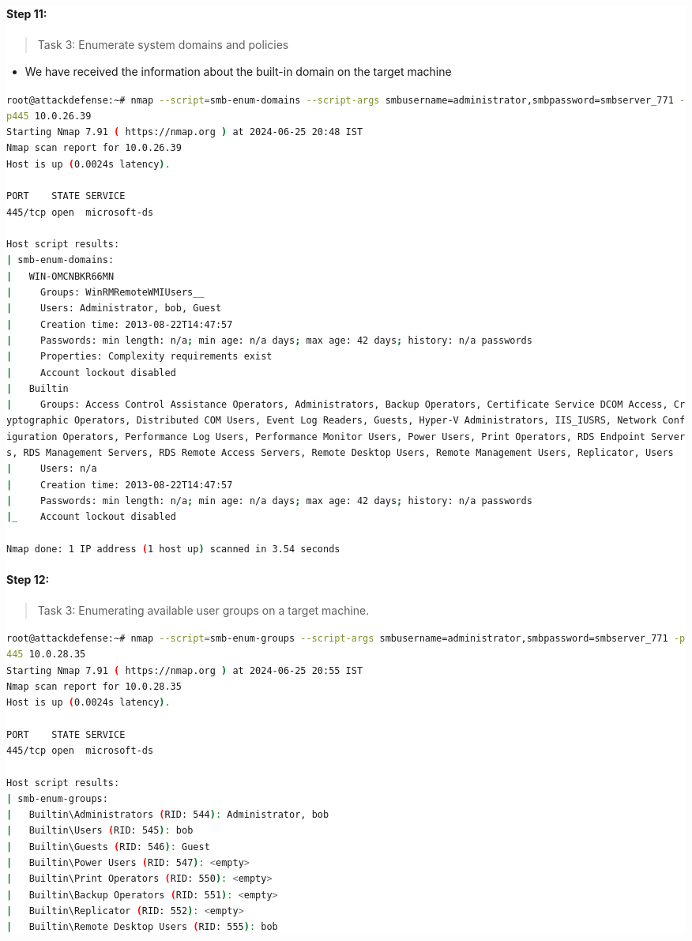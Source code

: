 

#### Step 11:

> Task 3: Enumerate system domains and policies

* We have received the information about the built-in domain on the target machine

```bash
root@attackdefense:~# nmap --script=smb-enum-domains --script-args smbusername=administrator,smbpassword=smbserver_771 -p445 10.0.26.39
Starting Nmap 7.91 ( https://nmap.org ) at 2024-06-25 20:48 IST
Nmap scan report for 10.0.26.39
Host is up (0.0024s latency).

PORT    STATE SERVICE
445/tcp open  microsoft-ds

Host script results:
| smb-enum-domains: 
|   WIN-OMCNBKR66MN
|     Groups: WinRMRemoteWMIUsers__
|     Users: Administrator, bob, Guest
|     Creation time: 2013-08-22T14:47:57
|     Passwords: min length: n/a; min age: n/a days; max age: 42 days; history: n/a passwords
|     Properties: Complexity requirements exist
|     Account lockout disabled
|   Builtin
|     Groups: Access Control Assistance Operators, Administrators, Backup Operators, Certificate Service DCOM Access, Cryptographic Operators, Distributed COM Users, Event Log Readers, Guests, Hyper-V Administrators, IIS_IUSRS, Network Configuration Operators, Performance Log Users, Performance Monitor Users, Power Users, Print Operators, RDS Endpoint Servers, RDS Management Servers, RDS Remote Access Servers, Remote Desktop Users, Remote Management Users, Replicator, Users
|     Users: n/a
|     Creation time: 2013-08-22T14:47:57
|     Passwords: min length: n/a; min age: n/a days; max age: 42 days; history: n/a passwords
|_    Account lockout disabled

Nmap done: 1 IP address (1 host up) scanned in 3.54 seconds

```



#### Step 12:

> Task 3: Enumerating available user groups on a target machine.

```bash
root@attackdefense:~# nmap --script=smb-enum-groups --script-args smbusername=administrator,smbpassword=smbserver_771 -p445 10.0.28.35
Starting Nmap 7.91 ( https://nmap.org ) at 2024-06-25 20:55 IST
Nmap scan report for 10.0.28.35
Host is up (0.0024s latency).

PORT    STATE SERVICE
445/tcp open  microsoft-ds

Host script results:
| smb-enum-groups: 
|   Builtin\Administrators (RID: 544): Administrator, bob
|   Builtin\Users (RID: 545): bob
|   Builtin\Guests (RID: 546): Guest
|   Builtin\Power Users (RID: 547): <empty>
|   Builtin\Print Operators (RID: 550): <empty>
|   Builtin\Backup Operators (RID: 551): <empty>
|   Builtin\Replicator (RID: 552): <empty>
|   Builtin\Remote Desktop Users (RID: 555): bob
```